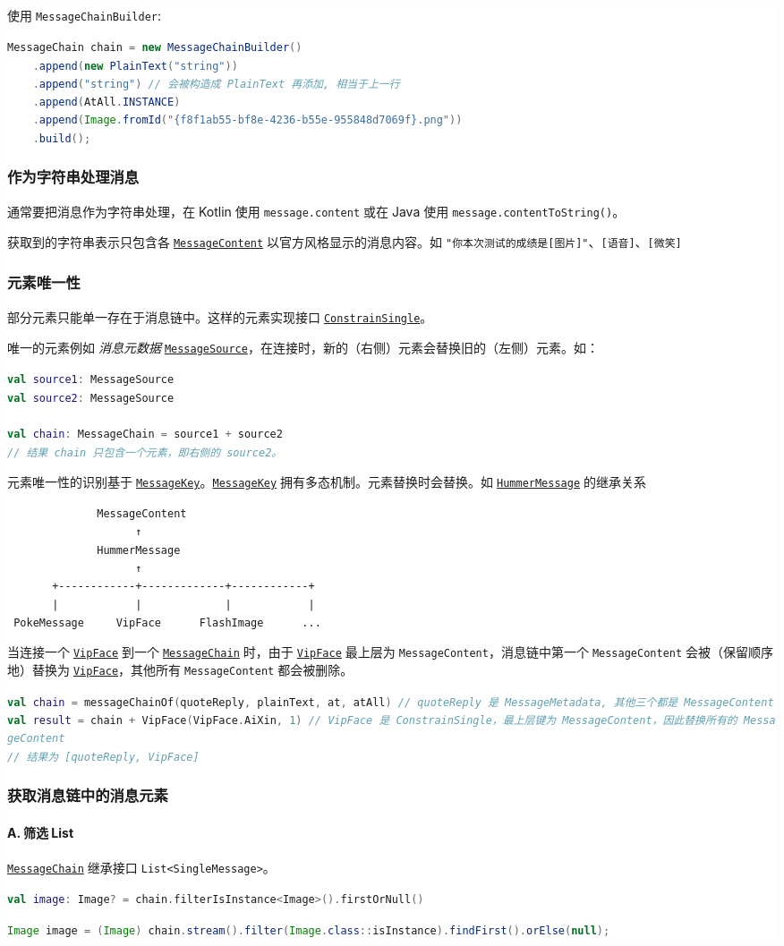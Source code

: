 使用 `MessageChainBuilder`:
```java
MessageChain chain = new MessageChainBuilder()
    .append(new PlainText("string"))
    .append("string") // 会被构造成 PlainText 再添加, 相当于上一行
    .append(AtAll.INSTANCE)
    .append(Image.fromId("{f8f1ab55-bf8e-4236-b55e-955848d7069f}.png"))
    .build();
```


### 作为字符串处理消息

通常要把消息作为字符串处理，在 Kotlin 使用 `message.content` 或在 Java 使用 `message.contentToString()`。

获取到的字符串表示只包含各 [`MessageContent`] 以官方风格显示的消息内容。如 `"你本次测试的成绩是[图片]"`、`[语音]`、`[微笑]`


### 元素唯一性

[`MessageKey`]: ../mirai-core-api/src/commonMain/kotlin/message/data/MessageKey.kt
[`ConstrainSingle`]: ../mirai-core-api/src/commonMain/kotlin/message/data/ConstrainSingle.kt
[`HummerMessage`]: ../mirai-core-api/src/commonMain/kotlin/message/data/HummerMessage.kt

部分元素只能单一存在于消息链中。这样的元素实现接口 [`ConstrainSingle`]。

唯一的元素例如 *消息元数据* [`MessageSource`]，在连接时，新的（右侧）元素会替换旧的（左侧）元素。如：
```kotlin
val source1: MessageSource
val source2: MessageSource

val chain: MessageChain = source1 + source2
// 结果 chain 只包含一个元素，即右侧的 source2。
```

元素唯一性的识别基于 [`MessageKey`]。[`MessageKey`] 拥有多态机制。元素替换时会替换。如 [`HummerMessage`] 的继承关系
```
              MessageContent
                    ↑
              HummerMessage
                    ↑
       +------------+-------------+------------+
       |            |             |            |
 PokeMessage     VipFace      FlashImage      ...
```

当连接一个 [`VipFace`] 到一个 [`MessageChain`] 时，由于 [`VipFace`] 最上层为 `MessageContent`，消息链中第一个 `MessageContent` 会被（保留顺序地）替换为 [`VipFace`]，其他所有 `MessageContent` 都会被删除。
```kotlin
val chain = messageChainOf(quoteReply, plainText, at, atAll) // quoteReply 是 MessageMetadata, 其他三个都是 MessageContent
val result = chain + VipFace(VipFace.AiXin, 1) // VipFace 是 ConstrainSingle，最上层键为 MessageContent，因此替换所有的 MessageContent
// 结果为 [quoteReply, VipFace]
```


### 获取消息链中的消息元素

#### A. 筛选 List
[`MessageChain`] 继承接口 `List<SingleMessage>`。
```kotlin
val image: Image? = chain.filterIsInstance<Image>().firstOrNull()
```
```java
Image image = (Image) chain.stream().filter(Image.class::isInstance).findFirst().orElse(null);
```


[`MessageContent`]: ../mirai-core-api/src/commonMain/kotlin/message/data/SingleMessage.kt
[`MessageMetadata`]: ../mirai-core-api/src/commonMain/kotlin/message/data/SingleMessage.kt
[`PlainText`]: ../mirai-core-api/src/commonMain/kotlin/message/data/PlainText.kt
[`At`]: ../mirai-core-api/src/commonMain/kotlin/message/data/At.kt
[`AtAll`]: ../mirai-core-api/src/commonMain/kotlin/message/data/AtAll.kt
[`Face`]: ../mirai-core-api/src/commonMain/kotlin/message/data/Face.kt
[`PokeMessage`]: ../mirai-core-api/src/commonMain/kotlin/message/data/PokeMessage.kt
[`VipFace`]: ../mirai-core-api/src/commonMain/kotlin/message/data/VipFace.kt
[`Image`]: ../mirai-core-api/src/commonMain/kotlin/message/data/Image.kt
[`FlashImage`]: ../mirai-core-api/src/commonMain/kotlin/message/data/FlashImage.kt
[`MarketFace`]: ../mirai-core-api/src/commonMain/kotlin/message/data/MarketFace.kt
[`MusicShare`]: ../mirai-core-api/src/commonMain/kotlin/message/data/MusicShare.kt
[`Dice`]: ../mirai-core-api/src/commonMain/kotlin/message/data/Dice.kt
[`MessageSource`]: ../mirai-core-api/src/commonMain/kotlin/message/data/MessageSource.kt
[`QuoteReply`]: ../mirai-core-api/src/commonMain/kotlin/message/data/QuoteReply.kt
[`LightApp`]: ../mirai-core-api/src/commonMain/kotlin/message/data/RichMessage.kt
[`SimpleServiceMessage`]: ../mirai-core-api/src/commonMain/kotlin/message/data/RichMessage.kt
[`Voice`]: ../mirai-core-api/src/commonMain/kotlin/message/data/Voice.kt
[`ForwardMessage`]: ../mirai-core-api/src/commonMain/kotlin/message/data/ForwardMessage.kt
[`ShowImageFlag`]: ../mirai-core-api/src/commonMain/kotlin/message/data/ShowImageFlag.kt
[`RichMessageOrigin`]: ../mirai-core-api/src/commonMain/kotlin/message/data/RichMessageOrigin.kt
[`MessageChain`]: ../mirai-core-api/src/commonMain/kotlin/message/data/MessageChain.kt
[`SingleMessage`]: ../mirai-core-api/src/commonMain/kotlin/message/data/SingleMessage.kt
[`CodableMessage`]: ../mirai-core-api/src/commonMain/kotlin/message/code/CodableMessage.kt